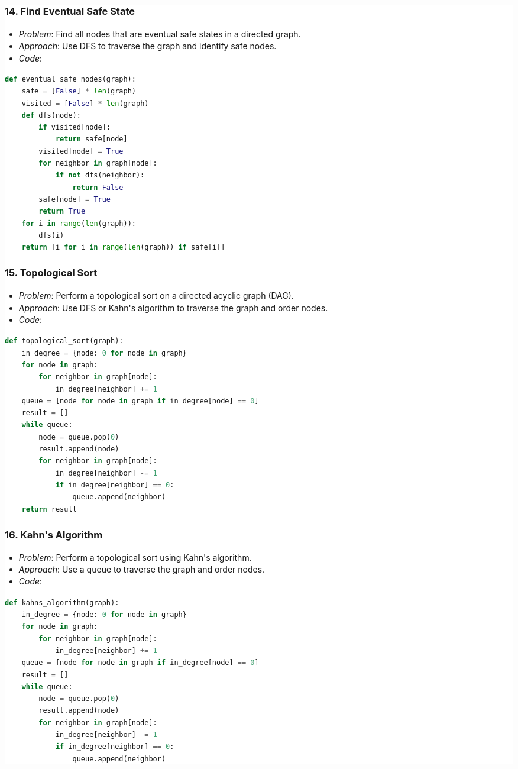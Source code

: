 ### 14. Find Eventual Safe State
- *Problem*: Find all nodes that are eventual safe states in a directed graph.
- *Approach*: Use DFS to traverse the graph and identify safe nodes.
- *Code*:
```py
def eventual_safe_nodes(graph):
    safe = [False] * len(graph)
    visited = [False] * len(graph)
    def dfs(node):
        if visited[node]:
            return safe[node]
        visited[node] = True
        for neighbor in graph[node]:
            if not dfs(neighbor):
                return False
        safe[node] = True
        return True
    for i in range(len(graph)):
        dfs(i)
    return [i for i in range(len(graph)) if safe[i]]
```

### 15. Topological Sort
- *Problem*: Perform a topological sort on a directed acyclic graph (DAG).
- *Approach*: Use DFS or Kahn's algorithm to traverse the graph and order nodes.
- *Code*:
```py
def topological_sort(graph):
    in_degree = {node: 0 for node in graph}
    for node in graph:
        for neighbor in graph[node]:
            in_degree[neighbor] += 1
    queue = [node for node in graph if in_degree[node] == 0]
    result = []
    while queue:
        node = queue.pop(0)
        result.append(node)
        for neighbor in graph[node]:
            in_degree[neighbor] -= 1
            if in_degree[neighbor] == 0:
                queue.append(neighbor)
    return result
```

### 16. Kahn's Algorithm
- *Problem*: Perform a topological sort using Kahn's algorithm.
- *Approach*: Use a queue to traverse the graph and order nodes.
- *Code*:
```py
def kahns_algorithm(graph):
    in_degree = {node: 0 for node in graph}
    for node in graph:
        for neighbor in graph[node]:
            in_degree[neighbor] += 1
    queue = [node for node in graph if in_degree[node] == 0]
    result = []
    while queue:
        node = queue.pop(0)
        result.append(node)
        for neighbor in graph[node]:
            in_degree[neighbor] -= 1
            if in_degree[neighbor] == 0:
                queue.append(neighbor)
```
